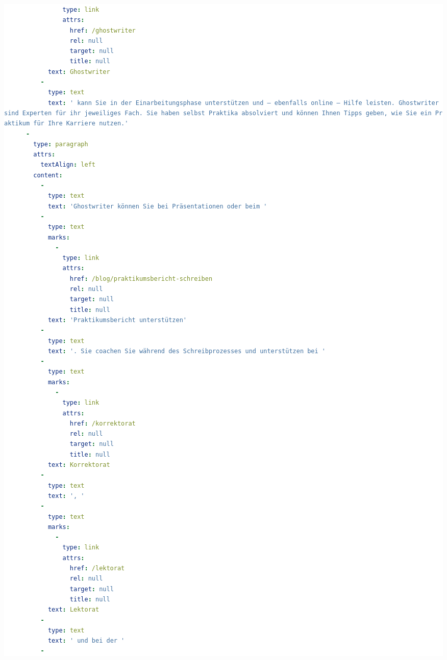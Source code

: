 ```yaml
                type: link
                attrs:
                  href: /ghostwriter
                  rel: null
                  target: null
                  title: null
            text: Ghostwriter
          -
            type: text
            text: ' kann Sie in der Einarbeitungsphase unterstützen und – ebenfalls online – Hilfe leisten. Ghostwriter sind Experten für ihr jeweiliges Fach. Sie haben selbst Praktika absolviert und können Ihnen Tipps geben, wie Sie ein Praktikum für Ihre Karriere nutzen.'
      -
        type: paragraph
        attrs:
          textAlign: left
        content:
          -
            type: text
            text: 'Ghostwriter können Sie bei Präsentationen oder beim '
          -
            type: text
            marks:
              -
                type: link
                attrs:
                  href: /blog/praktikumsbericht-schreiben
                  rel: null
                  target: null
                  title: null
            text: 'Praktikumsbericht unterstützen'
          -
            type: text
            text: '. Sie coachen Sie während des Schreibprozesses und unterstützen bei '
          -
            type: text
            marks:
              -
                type: link
                attrs:
                  href: /korrektorat
                  rel: null
                  target: null
                  title: null
            text: Korrektorat
          -
            type: text
            text: ', '
          -
            type: text
            marks:
              -
                type: link
                attrs:
                  href: /lektorat
                  rel: null
                  target: null
                  title: null
            text: Lektorat
          -
            type: text
            text: ' und bei der '
          -
```